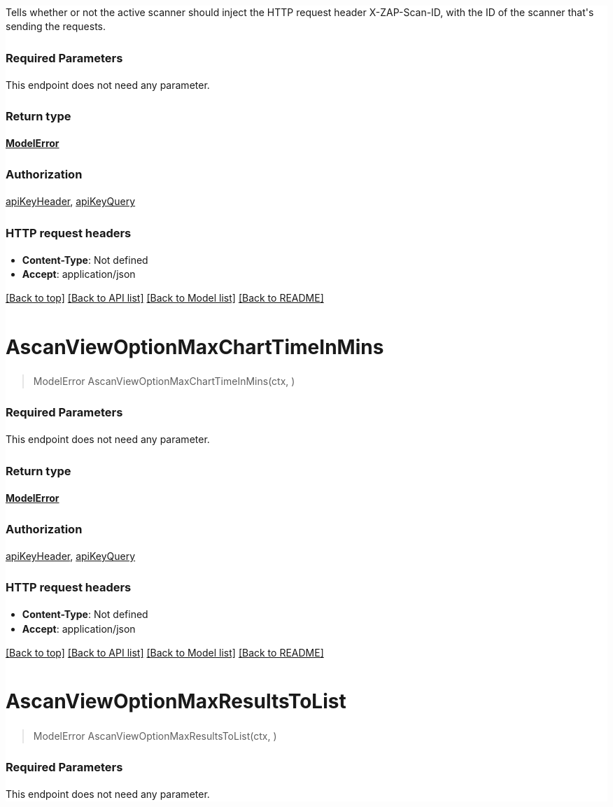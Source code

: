 
Tells whether or not the active scanner should inject the HTTP request header X-ZAP-Scan-ID, with the ID of the scanner that's sending the requests.

### Required Parameters
This endpoint does not need any parameter.

### Return type

[**ModelError**](Error.md)

### Authorization

[apiKeyHeader](../README.md#apiKeyHeader), [apiKeyQuery](../README.md#apiKeyQuery)

### HTTP request headers

 - **Content-Type**: Not defined
 - **Accept**: application/json

[[Back to top]](#) [[Back to API list]](../README.md#documentation-for-api-endpoints) [[Back to Model list]](../README.md#documentation-for-models) [[Back to README]](../README.md)

# **AscanViewOptionMaxChartTimeInMins**
> ModelError AscanViewOptionMaxChartTimeInMins(ctx, )


### Required Parameters
This endpoint does not need any parameter.

### Return type

[**ModelError**](Error.md)

### Authorization

[apiKeyHeader](../README.md#apiKeyHeader), [apiKeyQuery](../README.md#apiKeyQuery)

### HTTP request headers

 - **Content-Type**: Not defined
 - **Accept**: application/json

[[Back to top]](#) [[Back to API list]](../README.md#documentation-for-api-endpoints) [[Back to Model list]](../README.md#documentation-for-models) [[Back to README]](../README.md)

# **AscanViewOptionMaxResultsToList**
> ModelError AscanViewOptionMaxResultsToList(ctx, )


### Required Parameters
This endpoint does not need any parameter.
